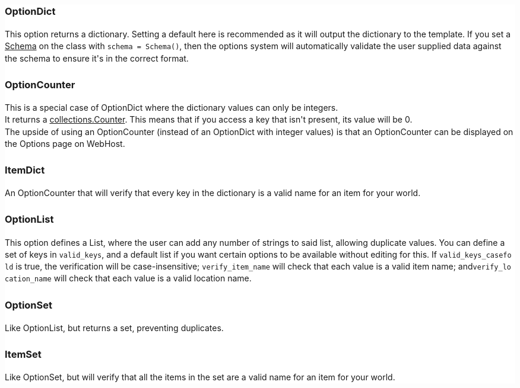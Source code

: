
### OptionDict
This option returns a dictionary. Setting a default here is recommended as it will output the dictionary to the
template. If you set a [Schema](https://pypi.org/project/schema/) on the class with `schema = Schema()`, then the
options system will automatically validate the user supplied data against the schema to ensure it's in the correct
format.

### OptionCounter
This is a special case of OptionDict where the dictionary values can only be integers.  
It returns a [collections.Counter](https://docs.python.org/3/library/collections.html#collections.Counter).
This means that if you access a key that isn't present, its value will be 0.  
The upside of using an OptionCounter (instead of an OptionDict with integer values) is that an OptionCounter can be
displayed on the Options page on WebHost.

### ItemDict
An OptionCounter that will verify that every key in the dictionary is a valid name for an item for your world.

### OptionList
This option defines a List, where the user can add any number of strings to said list, allowing duplicate values. You
can define a set of keys in `valid_keys`, and a default list if you want certain options to be available without editing
for this. If `valid_keys_casefold` is true, the verification will be case-insensitive; `verify_item_name` will check
that each value is a valid item name; and`verify_location_name` will check that each value is a valid location name.

### OptionSet
Like OptionList, but returns a set, preventing duplicates.

### ItemSet
Like OptionSet, but will verify that all the items in the set are a valid name for an item for your world.
